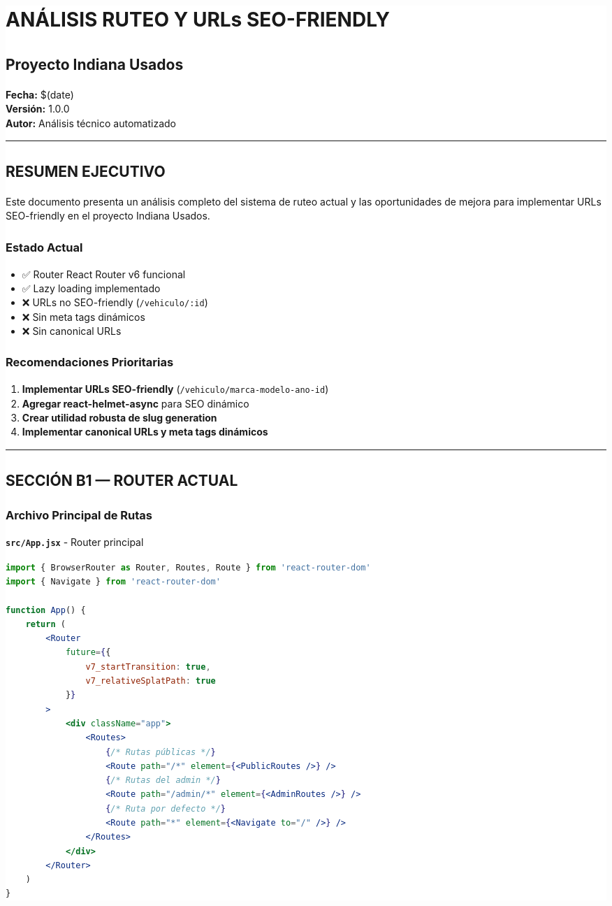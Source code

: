 # ANÁLISIS RUTEO Y URLs SEO-FRIENDLY
## Proyecto Indiana Usados

**Fecha:** $(date)  
**Versión:** 1.0.0  
**Autor:** Análisis técnico automatizado  

---

## RESUMEN EJECUTIVO

Este documento presenta un análisis completo del sistema de ruteo actual y las oportunidades de mejora para implementar URLs SEO-friendly en el proyecto Indiana Usados.

### Estado Actual
- ✅ Router React Router v6 funcional
- ✅ Lazy loading implementado
- ❌ URLs no SEO-friendly (`/vehiculo/:id`)
- ❌ Sin meta tags dinámicos
- ❌ Sin canonical URLs

### Recomendaciones Prioritarias
1. **Implementar URLs SEO-friendly** (`/vehiculo/marca-modelo-ano-id`)
2. **Agregar react-helmet-async** para SEO dinámico
3. **Crear utilidad robusta de slug generation**
4. **Implementar canonical URLs y meta tags dinámicos**

---

## SECCIÓN B1 — ROUTER ACTUAL

### Archivo Principal de Rutas

**`src/App.jsx`** - Router principal
```jsx
import { BrowserRouter as Router, Routes, Route } from 'react-router-dom'
import { Navigate } from 'react-router-dom'

function App() {
    return (
        <Router
            future={{
                v7_startTransition: true,
                v7_relativeSplatPath: true
            }}
        >
            <div className="app">
                <Routes>
                    {/* Rutas públicas */}
                    <Route path="/*" element={<PublicRoutes />} />
                    {/* Rutas del admin */}
                    <Route path="/admin/*" element={<AdminRoutes />} />
                    {/* Ruta por defecto */}
                    <Route path="*" element={<Navigate to="/" />} />
                </Routes>
            </div>
        </Router>
    )
}
```
